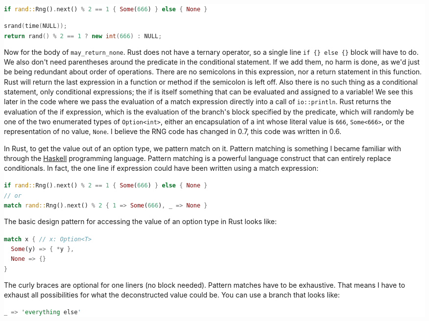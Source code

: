 ```rust option.rs Line 4
if rand::Rng().next() % 2 == 1 { Some(666) } else { None }
```
```c++ option.cpp Lines 8-9
srand(time(NULL));
return rand() % 2 == 1 ? new int(666) : NULL;
```

Now for the body of `may_return_none`.  Rust does not have a ternary operator,
so a single line `if {} else {}` block will have to do.  We also don't need
parentheses around the predicate in the conditional statement.  If we add them,
no harm is done, as we'd just be being redundant about order of operations.
There
are no semicolons in this expression, nor a return statement in this function.
Rust will return the last expression in a function or method if the semicolon is
left off.  Also there is no such thing as a conditional statement, only
conditional expressions; the if is itself something that can be evaluated and
assigned to a variable!  We see this later in the code where we pass the evaluation
of a match expression directly into a call of `io::println`.
Rust returns the evaluation of the if expression,
which is the evaluation of the branch's block specified by the predicate,
which will randomly be one of the two enumerated types of `Option<int>`, either
an encapsulation of a int whose literal value is `666`, `Some<666>`, or
the representation of no value, `None`.  I believe the RNG code has changed in 0.7,
this code was written in 0.6.

In Rust, to get the value out of an option type, we pattern match on it.  Pattern
matching is something I became familiar with through the
[Haskell](http://learnyouahaskell.com/syntax-in-functions#pattern-matching) programming language.  Pattern
matching is a powerful language construct that can entirely replace conditionals.
In fact, the one line if expression could have been written using a match
expression:

```rust
if rand::Rng().next() % 2 == 1 { Some(666) } else { None }
// or
match rand::Rng().next() % 2 { 1 => Some(666), _ => None }
``` 

The basic design pattern
for accessing the value of an option type in Rust looks like:

```rust
match x { // x: Option<T>
  Some(y) => { *y },
  None => {}
}
```

The curly braces are optional for one liners (no block needed).
Pattern matches have to be exhaustive.  That means I have to exhaust all
possibilities for what the deconstructed value could be.  You can use a branch
that looks like:

```rust
_ => 'everything else'
```
